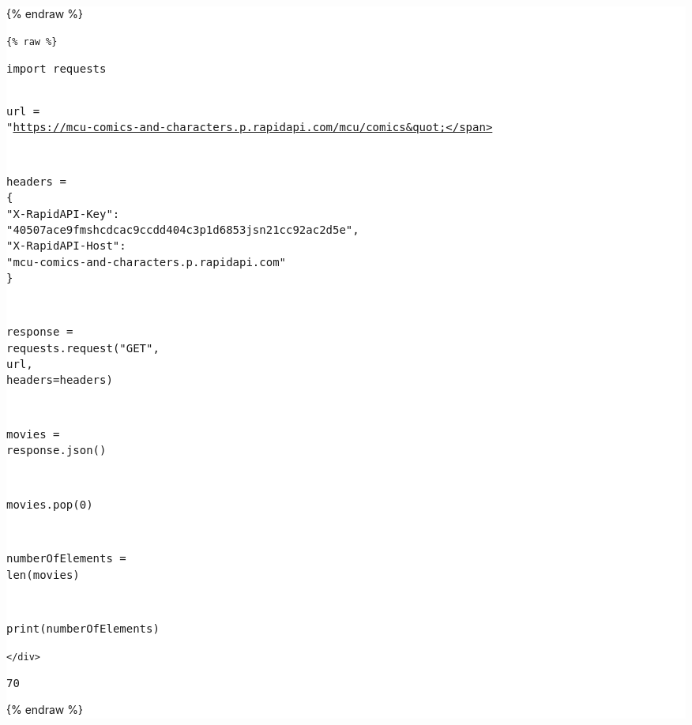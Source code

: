 </div>
</div>

</div>
    {% endraw %}

    {% raw %}
    
<div class="cell border-box-sizing code_cell rendered">
<div class="input">

<div class="inner_cell">
    <div class="input_area">
<div class=" highlight hl-ipython3"><pre><span></span><span class="kn">import</span> <span class="nn">requests</span>

<span class="n">url</span> <span class="o">=</span> <span class="s2">&quot;https://mcu-comics-and-characters.p.rapidapi.com/mcu/comics&quot;</span>

<span class="n">headers</span> <span class="o">=</span> <span class="p">{</span>
	<span class="s2">&quot;X-RapidAPI-Key&quot;</span><span class="p">:</span> <span class="s2">&quot;40507ace9fmshcdcac9ccdd404c3p1d6853jsn21cc92ac2d5e&quot;</span><span class="p">,</span>
	<span class="s2">&quot;X-RapidAPI-Host&quot;</span><span class="p">:</span> <span class="s2">&quot;mcu-comics-and-characters.p.rapidapi.com&quot;</span>
<span class="p">}</span>

<span class="n">response</span> <span class="o">=</span> <span class="n">requests</span><span class="o">.</span><span class="n">request</span><span class="p">(</span><span class="s2">&quot;GET&quot;</span><span class="p">,</span> <span class="n">url</span><span class="p">,</span> <span class="n">headers</span><span class="o">=</span><span class="n">headers</span><span class="p">)</span>

<span class="n">movies</span> <span class="o">=</span> <span class="n">response</span><span class="o">.</span><span class="n">json</span><span class="p">()</span>

<span class="n">movies</span><span class="o">.</span><span class="n">pop</span><span class="p">(</span><span class="mi">0</span><span class="p">)</span>

<span class="n">numberOfElements</span> <span class="o">=</span> <span class="nb">len</span><span class="p">(</span><span class="n">movies</span><span class="p">)</span>

<span class="nb">print</span><span class="p">(</span><span class="n">numberOfElements</span><span class="p">)</span>
</pre></div>

    </div>
</div>
</div>

<div class="output_wrapper">
<div class="output">

<div class="output_area">

<div class="output_subarea output_stream output_stdout output_text">
<pre>70
</pre>
</div>
</div>

</div>
</div>

</div>
    {% endraw %}
